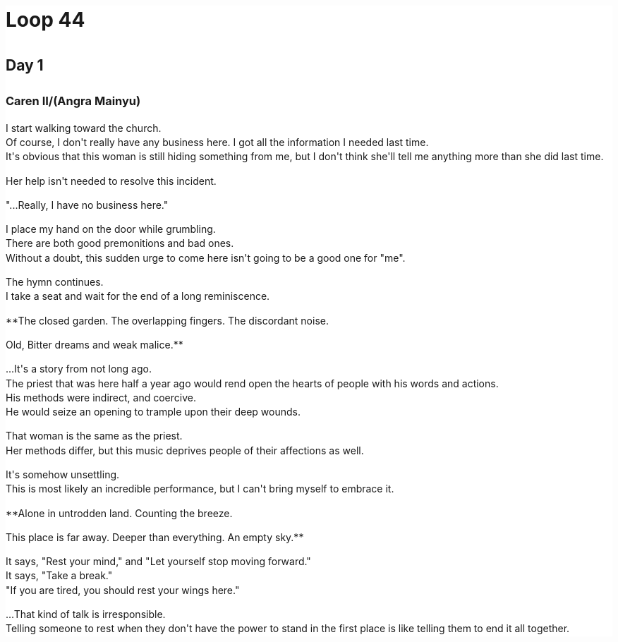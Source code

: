 # Loop 44  
  
## Day 1  
  
  
  
  
### Caren II/(Angra Mainyu)  
  
  
  
  
  
I start walking toward the church.  
Of course, I don't really have any business here. I got all the information I needed last time.  
It's obvious that this woman is still hiding something from me, but I don't think she'll tell me anything more than she did last time.  
  
Her help isn't needed to resolve this incident.  
  
"...Really, I have no business here."  
  
I place my hand on the door while grumbling.  
There are both good premonitions and bad ones.  
Without a doubt, this sudden urge to come here isn't going to be a good one for "me".  
  
The hymn continues.  
I take a seat and wait for the end of a long reminiscence.  
  
  
**The closed garden. The overlapping fingers. The discordant noise.  
  
Old, Bitter dreams and weak malice.**  
  
  
...It's a story from not long ago.  
The priest that was here half a year ago would rend open the hearts of people with his words and actions.  
His methods were indirect, and coercive.  
He would seize an opening to trample upon their deep wounds.  
  
That woman is the same as the priest.  
Her methods differ, but this music deprives people of their affections as well.  
  
It's somehow unsettling.  
This is most likely an incredible performance, but I can't bring myself to embrace it.  
  
  
**Alone in untrodden land. Counting the breeze.  
  
This place is far away. Deeper than everything. An empty sky.**  
  
  
It says, "Rest your mind," and "Let yourself stop moving forward."  
It says, "Take a break."  
"If you are tired, you should rest your wings here."  
  
...That kind of talk is irresponsible.  
Telling someone to rest when they don't have the power to stand in the first place is like telling them to end it all together.  
  